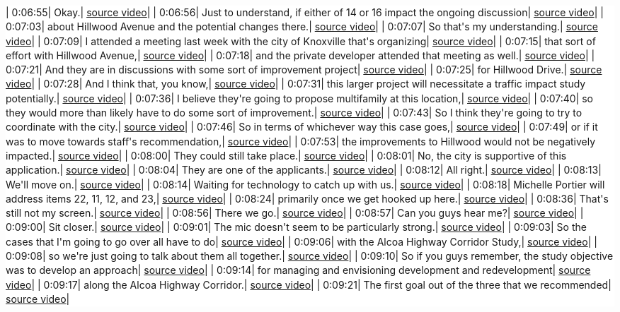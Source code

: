 | 0:06:55| Okay.| [source video](https://archive.org/details/planning-r-399-221108-agenda-review?start=415)|
| 0:06:56| Just to understand, if either of 14 or 16 impact the ongoing discussion| [source video](https://archive.org/details/planning-r-399-221108-agenda-review?start=416)|
| 0:07:03| about Hillwood Avenue and the potential changes there.| [source video](https://archive.org/details/planning-r-399-221108-agenda-review?start=423)|
| 0:07:07| So that's my understanding.| [source video](https://archive.org/details/planning-r-399-221108-agenda-review?start=427)|
| 0:07:09| I attended a meeting last week with the city of Knoxville that's organizing| [source video](https://archive.org/details/planning-r-399-221108-agenda-review?start=429)|
| 0:07:15| that sort of effort with Hillwood Avenue,| [source video](https://archive.org/details/planning-r-399-221108-agenda-review?start=435)|
| 0:07:18| and the private developer attended that meeting as well.| [source video](https://archive.org/details/planning-r-399-221108-agenda-review?start=438)|
| 0:07:21| And they are in discussions with some sort of improvement project| [source video](https://archive.org/details/planning-r-399-221108-agenda-review?start=441)|
| 0:07:25| for Hillwood Drive.| [source video](https://archive.org/details/planning-r-399-221108-agenda-review?start=445)|
| 0:07:28| And I think that, you know,| [source video](https://archive.org/details/planning-r-399-221108-agenda-review?start=448)|
| 0:07:31| this larger project will necessitate a traffic impact study potentially.| [source video](https://archive.org/details/planning-r-399-221108-agenda-review?start=451)|
| 0:07:36| I believe they're going to propose multifamily at this location,| [source video](https://archive.org/details/planning-r-399-221108-agenda-review?start=456)|
| 0:07:40| so they would more than likely have to do some sort of improvement.| [source video](https://archive.org/details/planning-r-399-221108-agenda-review?start=460)|
| 0:07:43| So I think they're going to try to coordinate with the city.| [source video](https://archive.org/details/planning-r-399-221108-agenda-review?start=463)|
| 0:07:46| So in terms of whichever way this case goes,| [source video](https://archive.org/details/planning-r-399-221108-agenda-review?start=466)|
| 0:07:49| or if it was to move towards staff's recommendation,| [source video](https://archive.org/details/planning-r-399-221108-agenda-review?start=469)|
| 0:07:53| the improvements to Hillwood would not be negatively impacted.| [source video](https://archive.org/details/planning-r-399-221108-agenda-review?start=473)|
| 0:08:00| They could still take place.| [source video](https://archive.org/details/planning-r-399-221108-agenda-review?start=480)|
| 0:08:01| No, the city is supportive of this application.| [source video](https://archive.org/details/planning-r-399-221108-agenda-review?start=481)|
| 0:08:04| They are one of the applicants.| [source video](https://archive.org/details/planning-r-399-221108-agenda-review?start=484)|
| 0:08:12| All right.| [source video](https://archive.org/details/planning-r-399-221108-agenda-review?start=492)|
| 0:08:13| We'll move on.| [source video](https://archive.org/details/planning-r-399-221108-agenda-review?start=493)|
| 0:08:14| Waiting for technology to catch up with us.| [source video](https://archive.org/details/planning-r-399-221108-agenda-review?start=494)|
| 0:08:18| Michelle Portier will address items 22, 11, 12, and 23,| [source video](https://archive.org/details/planning-r-399-221108-agenda-review?start=498)|
| 0:08:24| primarily once we get hooked up here.| [source video](https://archive.org/details/planning-r-399-221108-agenda-review?start=504)|
| 0:08:36| That's still not my screen.| [source video](https://archive.org/details/planning-r-399-221108-agenda-review?start=516)|
| 0:08:56| There we go.| [source video](https://archive.org/details/planning-r-399-221108-agenda-review?start=536)|
| 0:08:57| Can you guys hear me?| [source video](https://archive.org/details/planning-r-399-221108-agenda-review?start=537)|
| 0:09:00| Sit closer.| [source video](https://archive.org/details/planning-r-399-221108-agenda-review?start=540)|
| 0:09:01| The mic doesn't seem to be particularly strong.| [source video](https://archive.org/details/planning-r-399-221108-agenda-review?start=541)|
| 0:09:03| So the cases that I'm going to go over all have to do| [source video](https://archive.org/details/planning-r-399-221108-agenda-review?start=543)|
| 0:09:06| with the Alcoa Highway Corridor Study,| [source video](https://archive.org/details/planning-r-399-221108-agenda-review?start=546)|
| 0:09:08| so we're just going to talk about them all together.| [source video](https://archive.org/details/planning-r-399-221108-agenda-review?start=548)|
| 0:09:10| So if you guys remember, the study objective was to develop an approach| [source video](https://archive.org/details/planning-r-399-221108-agenda-review?start=550)|
| 0:09:14| for managing and envisioning development and redevelopment| [source video](https://archive.org/details/planning-r-399-221108-agenda-review?start=554)|
| 0:09:17| along the Alcoa Highway Corridor.| [source video](https://archive.org/details/planning-r-399-221108-agenda-review?start=557)|
| 0:09:21| The first goal out of the three that we recommended| [source video](https://archive.org/details/planning-r-399-221108-agenda-review?start=561)|